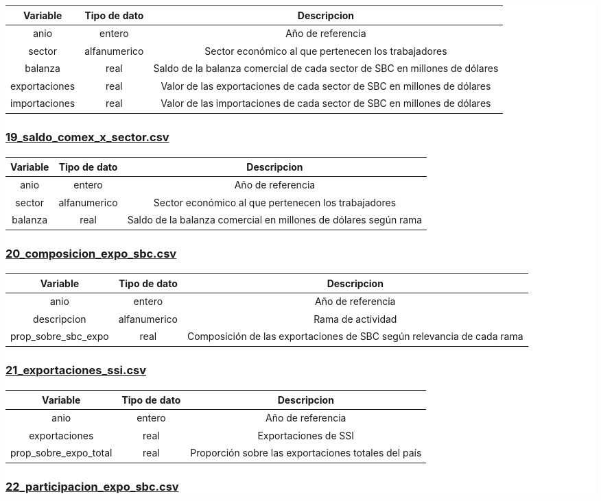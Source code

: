 |**Variable**|**Tipo de dato**|**Descripcion**|
|:-------------:|:-------------:|:-------------:|
| anio | entero | Año de referencia |
| sector | alfanumerico | Sector económico al que pertenecen los trabajadores |
| balanza | real | Saldo de la balanza comercial de cada sector de SBC en millones de dólares |
| exportaciones | real | Valor de las exportaciones de cada sector de SBC en millones de dólares |
| importaciones | real | Valor de las importaciones de cada sector de SBC en millones de dólares |


### [19_saldo_comex_x_sector.csv](https://github.com/argendatafundar/data/blob/main//SEBACO/19_saldo_comex_x_sector.csv)

|**Variable**|**Tipo de dato**|**Descripcion**|
|:-------------:|:-------------:|:-------------:|
| anio | entero | Año de referencia |
| sector | alfanumerico | Sector económico al que pertenecen los trabajadores |
| balanza | real | Saldo de la balanza comercial en millones de dólares según rama |


### [20_composicion_expo_sbc.csv](https://github.com/argendatafundar/data/blob/main//SEBACO/20_composicion_expo_sbc.csv)

|**Variable**|**Tipo de dato**|**Descripcion**|
|:-------------:|:-------------:|:-------------:|
| anio | entero | Año de referencia |
| descripcion | alfanumerico | Rama de actividad |
| prop_sobre_sbc_expo | real | Composición de las exportaciones de SBC según relevancia de cada rama |


### [21_exportaciones_ssi.csv](https://github.com/argendatafundar/data/blob/main//SEBACO/21_exportaciones_ssi.csv)

|**Variable**|**Tipo de dato**|**Descripcion**|
|:-------------:|:-------------:|:-------------:|
| anio | entero | Año de referencia |
| exportaciones | real | Exportaciones de SSI |
| prop_sobre_expo_total | real | Proporción sobre las exportaciones totales del país |


### [22_participacion_expo_sbc.csv](https://github.com/argendatafundar/data/blob/main//SEBACO/22_participacion_expo_sbc.csv)
